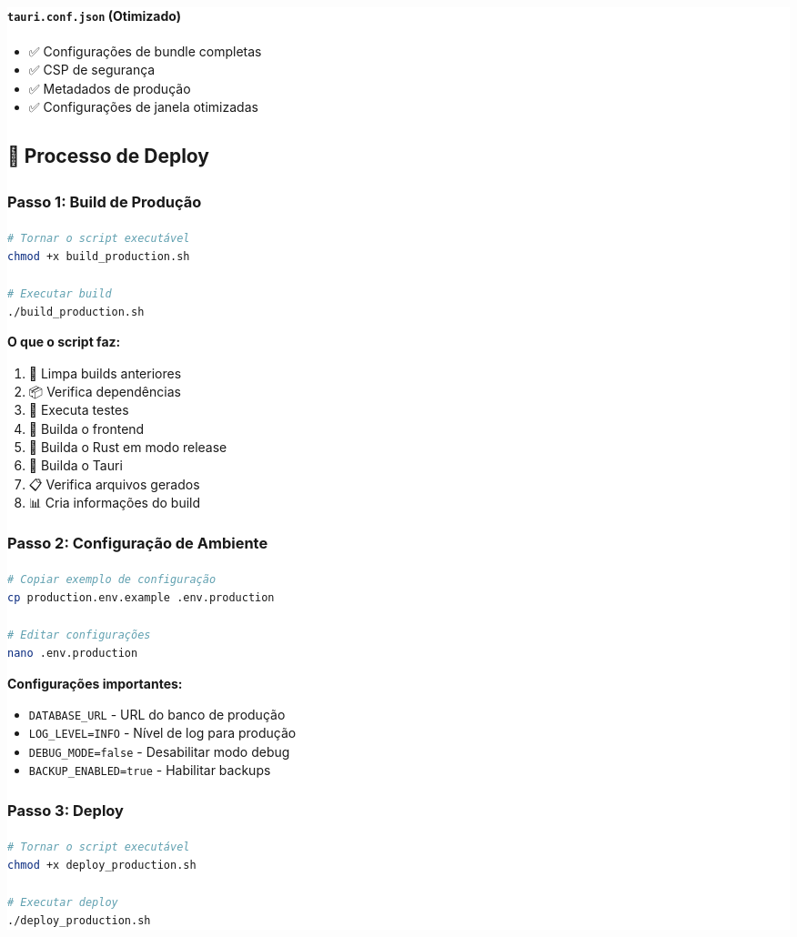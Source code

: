 #### **`tauri.conf.json`** (Otimizado)
- ✅ Configurações de bundle completas
- ✅ CSP de segurança
- ✅ Metadados de produção
- ✅ Configurações de janela otimizadas

## 🚀 Processo de Deploy

### **Passo 1: Build de Produção**

```bash
# Tornar o script executável
chmod +x build_production.sh

# Executar build
./build_production.sh
```

**O que o script faz:**
1. 🧹 Limpa builds anteriores
2. 📦 Verifica dependências
3. 🧪 Executa testes
4. 🎨 Builda o frontend
5. 🦀 Builda o Rust em modo release
6. 📱 Builda o Tauri
7. 📋 Verifica arquivos gerados
8. 📊 Cria informações do build

### **Passo 2: Configuração de Ambiente**

```bash
# Copiar exemplo de configuração
cp production.env.example .env.production

# Editar configurações
nano .env.production
```

**Configurações importantes:**
- `DATABASE_URL` - URL do banco de produção
- `LOG_LEVEL=INFO` - Nível de log para produção
- `DEBUG_MODE=false` - Desabilitar modo debug
- `BACKUP_ENABLED=true` - Habilitar backups

### **Passo 3: Deploy**

```bash
# Tornar o script executável
chmod +x deploy_production.sh

# Executar deploy
./deploy_production.sh
```
